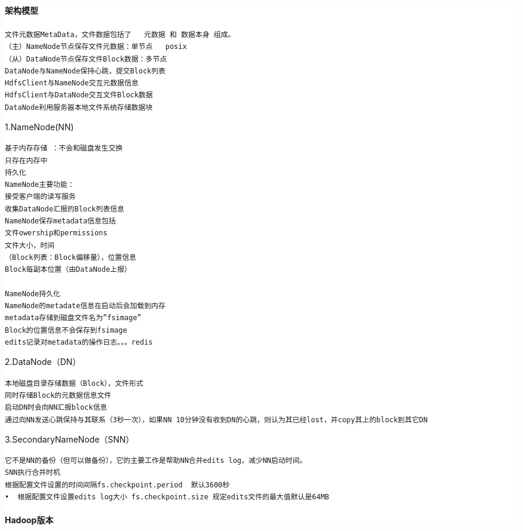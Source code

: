 
#### 架构模型

```doc
文件元数据MetaData，文件数据包括了	元数据 和 数据本身 组成。
（主）NameNode节点保存文件元数据：单节点   posix
（从）DataNode节点保存文件Block数据：多节点
DataNode与NameNode保持心跳，提交Block列表
HdfsClient与NameNode交互元数据信息
HdfsClient与DataNode交互文件Block数据
DataNode利用服务器本地文件系统存储数据块
```

1.NameNode(NN)

```doc
基于内存存储 ：不会和磁盘发生交换
只存在内存中
持久化
NameNode主要功能：
接受客户端的读写服务
收集DataNode汇报的Block列表信息
NameNode保存metadata信息包括
文件owership和permissions
文件大小，时间
（Block列表：Block偏移量），位置信息
Block每副本位置（由DataNode上报）

NameNode持久化
NameNode的metadate信息在启动后会加载到内存
metadata存储到磁盘文件名为”fsimage”
Block的位置信息不会保存到fsimage
edits记录对metadata的操作日志。。。redis
```

2.DataNode（DN）

```doc
本地磁盘目录存储数据（Block），文件形式
同时存储Block的元数据信息文件
启动DN时会向NN汇报block信息
通过向NN发送心跳保持与其联系（3秒一次），如果NN 10分钟没有收到DN的心跳，则认为其已经lost，并copy其上的block到其它DN
```

3.SecondaryNameNode（SNN）

```doc
它不是NN的备份（但可以做备份），它的主要工作是帮助NN合并edits log，减少NN启动时间。
SNN执行合并时机
根据配置文件设置的时间间隔fs.checkpoint.period  默认3600秒
•  根据配置文件设置edits log大小 fs.checkpoint.size 规定edits文件的最大值默认是64MB	

```



#### Hadoop版本
